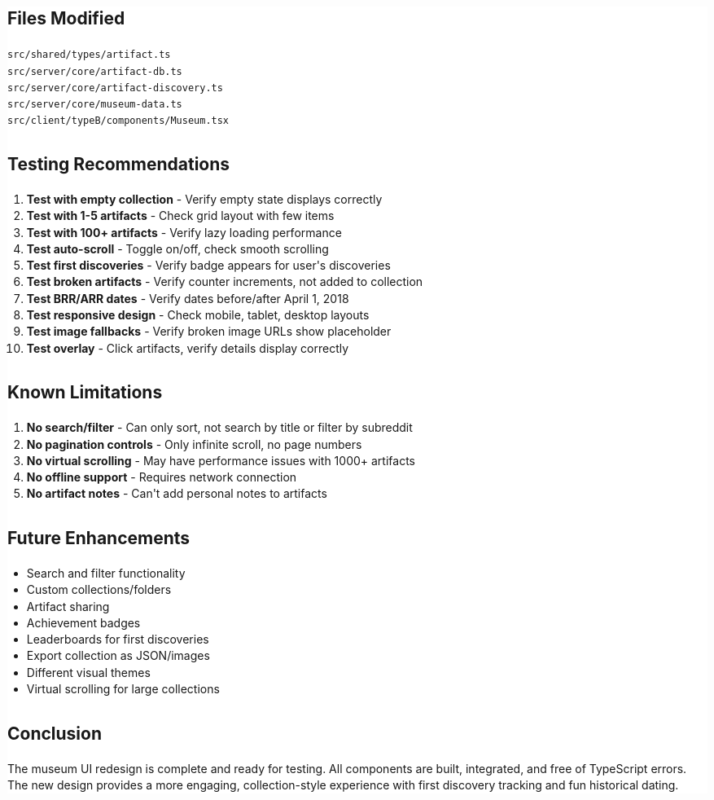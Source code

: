 ## Files Modified

```
src/shared/types/artifact.ts
src/server/core/artifact-db.ts
src/server/core/artifact-discovery.ts
src/server/core/museum-data.ts
src/client/typeB/components/Museum.tsx
```

## Testing Recommendations

1. **Test with empty collection** - Verify empty state displays correctly
2. **Test with 1-5 artifacts** - Check grid layout with few items
3. **Test with 100+ artifacts** - Verify lazy loading performance
4. **Test auto-scroll** - Toggle on/off, check smooth scrolling
5. **Test first discoveries** - Verify badge appears for user's discoveries
6. **Test broken artifacts** - Verify counter increments, not added to collection
7. **Test BRR/ARR dates** - Verify dates before/after April 1, 2018
8. **Test responsive design** - Check mobile, tablet, desktop layouts
9. **Test image fallbacks** - Verify broken image URLs show placeholder
10. **Test overlay** - Click artifacts, verify details display correctly

## Known Limitations

1. **No search/filter** - Can only sort, not search by title or filter by subreddit
2. **No pagination controls** - Only infinite scroll, no page numbers
3. **No virtual scrolling** - May have performance issues with 1000+ artifacts
4. **No offline support** - Requires network connection
5. **No artifact notes** - Can't add personal notes to artifacts

## Future Enhancements

- Search and filter functionality
- Custom collections/folders
- Artifact sharing
- Achievement badges
- Leaderboards for first discoveries
- Export collection as JSON/images
- Different visual themes
- Virtual scrolling for large collections

## Conclusion

The museum UI redesign is complete and ready for testing. All components are built, integrated, and free of TypeScript errors. The new design provides a more engaging, collection-style experience with first discovery tracking and fun historical dating.
